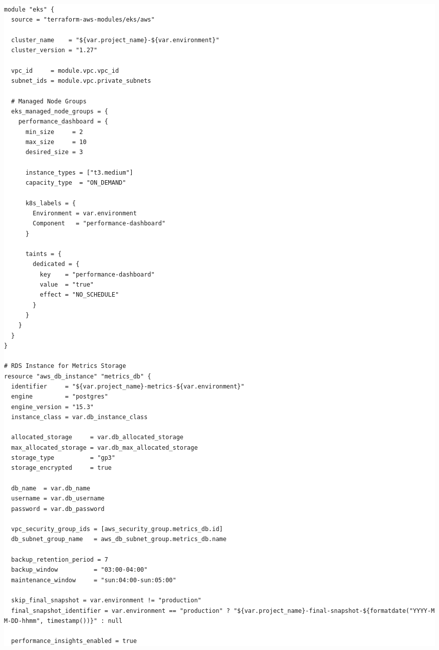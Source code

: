 ```hcl
module "eks" {
  source = "terraform-aws-modules/eks/aws"
  
  cluster_name    = "${var.project_name}-${var.environment}"
  cluster_version = "1.27"
  
  vpc_id     = module.vpc.vpc_id
  subnet_ids = module.vpc.private_subnets
  
  # Managed Node Groups
  eks_managed_node_groups = {
    performance_dashboard = {
      min_size     = 2
      max_size     = 10
      desired_size = 3
      
      instance_types = ["t3.medium"]
      capacity_type  = "ON_DEMAND"
      
      k8s_labels = {
        Environment = var.environment
        Component   = "performance-dashboard"
      }
      
      taints = {
        dedicated = {
          key    = "performance-dashboard"
          value  = "true"
          effect = "NO_SCHEDULE"
        }
      }
    }
  }
}

# RDS Instance for Metrics Storage
resource "aws_db_instance" "metrics_db" {
  identifier     = "${var.project_name}-metrics-${var.environment}"
  engine         = "postgres"
  engine_version = "15.3"
  instance_class = var.db_instance_class
  
  allocated_storage     = var.db_allocated_storage
  max_allocated_storage = var.db_max_allocated_storage
  storage_type          = "gp3"
  storage_encrypted     = true
  
  db_name  = var.db_name
  username = var.db_username
  password = var.db_password
  
  vpc_security_group_ids = [aws_security_group.metrics_db.id]
  db_subnet_group_name   = aws_db_subnet_group.metrics_db.name
  
  backup_retention_period = 7
  backup_window          = "03:00-04:00"
  maintenance_window     = "sun:04:00-sun:05:00"
  
  skip_final_snapshot = var.environment != "production"
  final_snapshot_identifier = var.environment == "production" ? "${var.project_name}-final-snapshot-${formatdate("YYYY-MM-DD-hhmm", timestamp())}" : null
  
  performance_insights_enabled = true
```